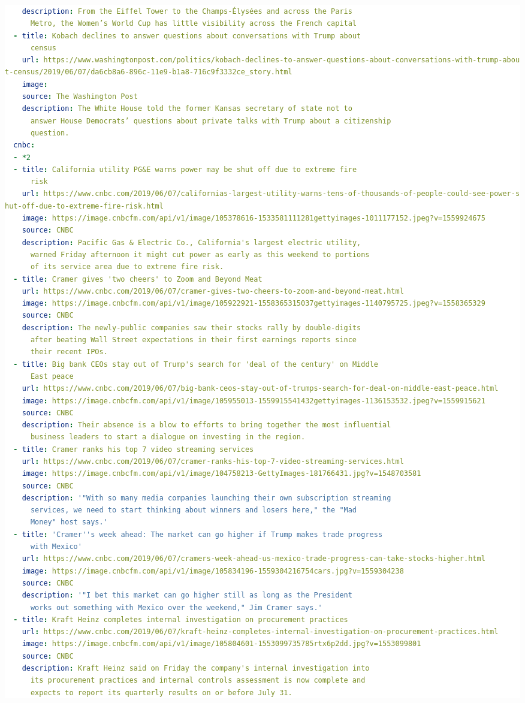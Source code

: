 ```yaml
    description: From the Eiffel Tower to the Champs-Élysées and across the Paris
      Metro, the Women’s World Cup has little visibility across the French capital
  - title: Kobach declines to answer questions about conversations with Trump about
      census
    url: https://www.washingtonpost.com/politics/kobach-declines-to-answer-questions-about-conversations-with-trump-about-census/2019/06/07/da6cb8a6-896c-11e9-b1a8-716c9f3332ce_story.html
    image: 
    source: The Washington Post
    description: The White House told the former Kansas secretary of state not to
      answer House Democrats’ questions about private talks with Trump about a citizenship
      question.
  cnbc:
  - *2
  - title: California utility PG&E warns power may be shut off due to extreme fire
      risk
    url: https://www.cnbc.com/2019/06/07/californias-largest-utility-warns-tens-of-thousands-of-people-could-see-power-shut-off-due-to-extreme-fire-risk.html
    image: https://image.cnbcfm.com/api/v1/image/105378616-1533581111281gettyimages-1011177152.jpeg?v=1559924675
    source: CNBC
    description: Pacific Gas & Electric Co., California's largest electric utility,
      warned Friday afternoon it might cut power as early as this weekend to portions
      of its service area due to extreme fire risk.
  - title: Cramer gives 'two cheers' to Zoom and Beyond Meat
    url: https://www.cnbc.com/2019/06/07/cramer-gives-two-cheers-to-zoom-and-beyond-meat.html
    image: https://image.cnbcfm.com/api/v1/image/105922921-1558365315037gettyimages-1140795725.jpeg?v=1558365329
    source: CNBC
    description: The newly-public companies saw their stocks rally by double-digits
      after beating Wall Street expectations in their first earnings reports since
      their recent IPOs.
  - title: Big bank CEOs stay out of Trump's search for 'deal of the century' on Middle
      East peace
    url: https://www.cnbc.com/2019/06/07/big-bank-ceos-stay-out-of-trumps-search-for-deal-on-middle-east-peace.html
    image: https://image.cnbcfm.com/api/v1/image/105955013-1559915541432gettyimages-1136153532.jpeg?v=1559915621
    source: CNBC
    description: Their absence is a blow to efforts to bring together the most influential
      business leaders to start a dialogue on investing in the region.
  - title: Cramer ranks his top 7 video streaming services
    url: https://www.cnbc.com/2019/06/07/cramer-ranks-his-top-7-video-streaming-services.html
    image: https://image.cnbcfm.com/api/v1/image/104758213-GettyImages-181766431.jpg?v=1548703581
    source: CNBC
    description: '"With so many media companies launching their own subscription streaming
      services, we need to start thinking about winners and losers here," the "Mad
      Money" host says.'
  - title: 'Cramer''s week ahead: The market can go higher if Trump makes trade progress
      with Mexico'
    url: https://www.cnbc.com/2019/06/07/cramers-week-ahead-us-mexico-trade-progress-can-take-stocks-higher.html
    image: https://image.cnbcfm.com/api/v1/image/105834196-1559304216754cars.jpg?v=1559304238
    source: CNBC
    description: '"I bet this market can go higher still as long as the President
      works out something with Mexico over the weekend," Jim Cramer says.'
  - title: Kraft Heinz completes internal investigation on procurement practices
    url: https://www.cnbc.com/2019/06/07/kraft-heinz-completes-internal-investigation-on-procurement-practices.html
    image: https://image.cnbcfm.com/api/v1/image/105804601-1553099735785rtx6p2dd.jpg?v=1553099801
    source: CNBC
    description: Kraft Heinz said on Friday the company's internal investigation into
      its procurement practices and internal controls assessment is now complete and
      expects to report its quarterly results on or before July 31.
```